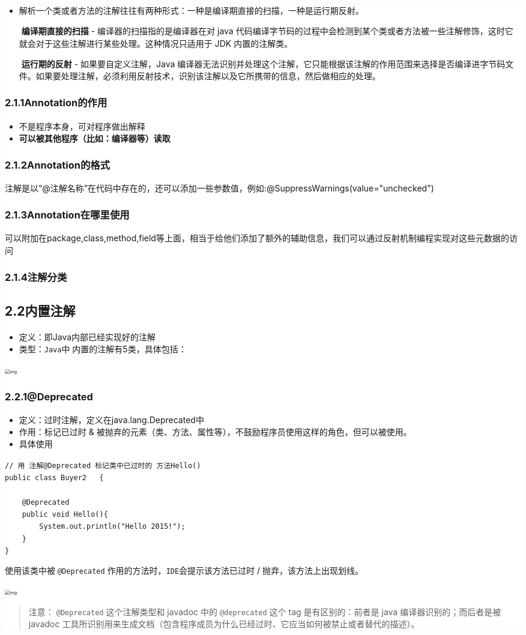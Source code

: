 - 解析一个类或者方法的注解往往有两种形式：一种是编译期直接的扫描，一种是运行期反射。

  ​        **编译期直接的扫描** - 编译器的扫描指的是编译器在对 java 代码编译字节码的过程中会检测到某个类或者方法被一些注解修饰，这时它就会对于这些注解进行某些处理。这种情况只适用于 JDK 内置的注解类。

  ​        **运行期的反射** - 如果要自定义注解，Java 编译器无法识别并处理这个注解，它只能根据该注解的作用范围来选择是否编译进字节码文件。如果要处理注解，必须利用反射技术，识别该注解以及它所携带的信息，然后做相应的处理。

### 2.1.1Annotation的作用

- 不是程序本身，可对程序做出解释
- **可以被其他程序（比如：编译器等）读取**

### 2.1.2Annotation的格式

​        注解是以“@注解名称”在代码中存在的，还可以添加一些参数值，例如:@SuppressWarnings(value="unchecked")

### 2.1.3Annotation在哪里使用

可以附加在package,class,method,field等上面，相当于给他们添加了额外的辅助信息，我们可以通过反射机制编程实现对这些元数据的访问

### 2.1.4注解分类



## 2.2内置注解

- 定义：即Java内部已经实现好的注解
- 类型：`Java`中 内置的注解有5类，具体包括：

<img src="注解、反射.assets/aHR0cDovL3VwbG9hZC1pbWFnZXMuamlhbnNodS5pby91cGxvYWRfaW1hZ2VzLzk0NDM2NS02YWU4YWJiMjVmNmMwMzliLnBuZz9pbWFnZU1vZ3IyL2F1dG8tb3JpZW50L3N0cmlwJTdDaW1hZ2VWaWV3Mi8yL3cvMTI0MA.jfif" alt="img" style="zoom:50%;" />

### 2.2.1@Deprecated

- 定义：过时注解，定义在java.lang.Deprecated中
- 作用：标记已过时 & 被抛弃的元素（类、方法、属性等），不鼓励程序员使用这样的角色，但可以被使用。
- 具体使用

```
// 用 注解@Deprecated 标记类中已过时的 方法Hello()
public class Buyer2   {

    @Deprecated
    public void Hello(){
        System.out.println("Hello 2015!");
    }
}
```

使用该类中被 `@Deprecated` 作用的方法时，`IDE`会提示该方法已过时 / 抛弃，该方法上出现划线。

<img src="注解、反射.assets/aHR0cDovL3VwbG9hZC1pbWFnZXMuamlhbnNodS5pby91cGxvYWRfaW1hZ2VzLzk0NDM2NS05OTU2NjdiOGM1NDIyZTdjLnBuZz9pbWFnZU1vZ3IyL2F1dG8tb3JpZW50L3N0cmlwJTdDaW1hZ2VWaWV3Mi8yL3cvMTI0MA.jfif" alt="img" style="zoom:50%;" />



> 注意： `@Deprecated` 这个注解类型和 javadoc 中的 `@deprecated` 这个 tag 是有区别的：前者是 java 编译器识别的；而后者是被 javadoc 工具所识别用来生成文档（包含程序成员为什么已经过时、它应当如何被禁止或者替代的描述）。
